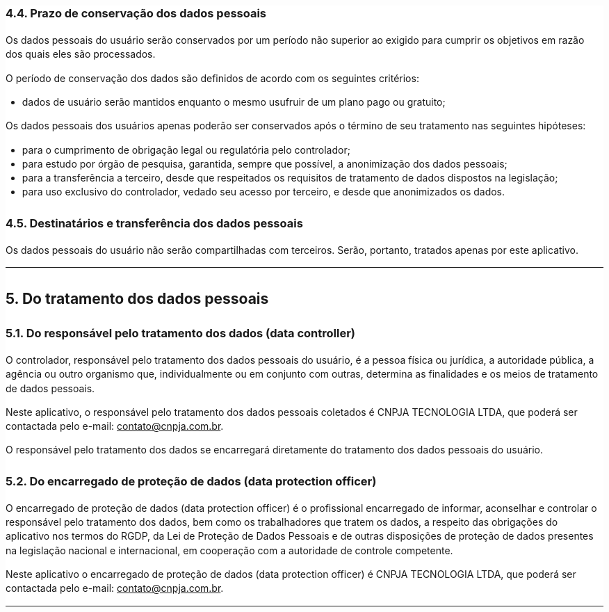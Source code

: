 
### 4.4. Prazo de conservação dos dados pessoais

Os dados pessoais do usuário serão conservados por um período não superior ao exigido para cumprir os objetivos em razão dos quais eles são processados.

O período de conservação dos dados são definidos de acordo com os seguintes critérios:
- dados de usuário serão mantidos enquanto o mesmo usufruir de um plano pago ou gratuito;

Os dados pessoais dos usuários apenas poderão ser conservados após o término de seu tratamento nas seguintes hipóteses:
- para o cumprimento de obrigação legal ou regulatória pelo controlador;
- para estudo por órgão de pesquisa, garantida, sempre que possível, a anonimização dos dados pessoais;
- para a transferência a terceiro, desde que respeitados os requisitos de tratamento de dados dispostos na legislação;
- para uso exclusivo do controlador, vedado seu acesso por terceiro, e desde que anonimizados os dados.


### 4.5. Destinatários e transferência dos dados pessoais

Os dados pessoais do usuário não serão compartilhadas com terceiros. Serão, portanto, tratados apenas por este aplicativo.

---

## 5. Do tratamento dos dados pessoais

### 5.1. Do responsável pelo tratamento dos dados (data controller)

O controlador, responsável pelo tratamento dos dados pessoais do usuário, é a pessoa física ou jurídica, a autoridade pública, a agência ou outro organismo que, individualmente ou em conjunto com outras, determina as finalidades e os meios de tratamento de dados pessoais.

Neste aplicativo, o responsável pelo tratamento dos dados pessoais coletados é CNPJA TECNOLOGIA LTDA, que poderá ser contactada pelo e-mail: contato@cnpja.com.br.

O responsável pelo tratamento dos dados se encarregará diretamente do tratamento dos dados pessoais do usuário.

### 5.2. Do encarregado de proteção de dados (data protection officer)

O encarregado de proteção de dados (data protection officer) é o profissional encarregado de informar, aconselhar e controlar o responsável pelo tratamento dos dados, bem como os trabalhadores que tratem os dados, a respeito das obrigações do aplicativo nos termos do RGDP, da Lei de Proteção de Dados Pessoais e de outras disposições de proteção de dados presentes na legislação nacional e internacional, em cooperação com a autoridade de controle competente.

Neste aplicativo o encarregado de proteção de dados (data protection officer) é CNPJA TECNOLOGIA LTDA, que poderá ser contactada pelo e-mail: contato@cnpja.com.br.

---

